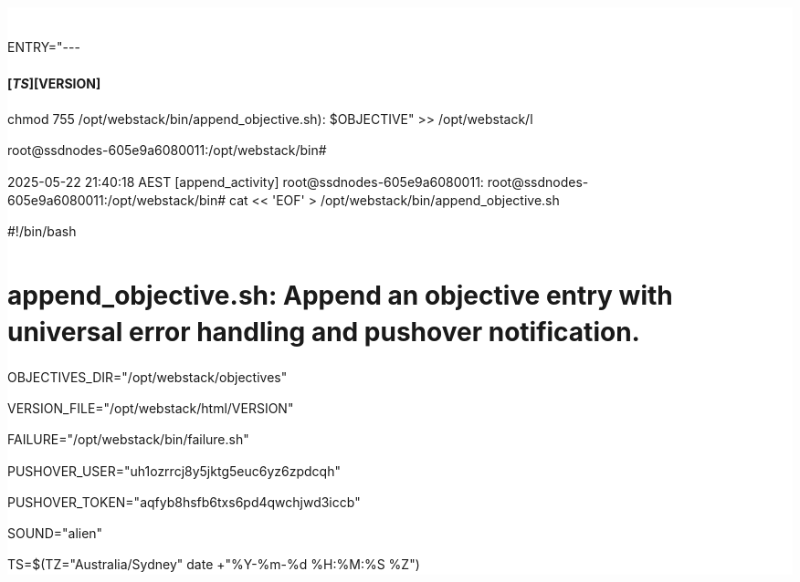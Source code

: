 

  

  


  


ENTRY="---

  


#### [$TS][$VERSION]

  


chmod 755 /opt/webstack/bin/append_objective.sh): $OBJECTIVE" >> /opt/webstack/l

  


root@ssdnodes-605e9a6080011:/opt/webstack/bin# 

2025-05-22 21:40:18 AEST [append_activity] root@ssdnodes-605e9a6080011: root@ssdnodes-605e9a6080011:/opt/webstack/bin# cat << 'EOF' > /opt/webstack/bin/append_objective.sh

  


#!/bin/bash

  


# append_objective.sh: Append an objective entry with universal error handling and pushover notification.

  


OBJECTIVES_DIR="/opt/webstack/objectives"

  


VERSION_FILE="/opt/webstack/html/VERSION"

  


FAILURE="/opt/webstack/bin/failure.sh"

  


PUSHOVER_USER="uh1ozrrcj8y5jktg5euc6yz6zpdcqh"

  


PUSHOVER_TOKEN="aqfyb8hsfb6txs6pd4qwchjwd3iccb"

  


SOUND="alien"

  


TS=$(TZ="Australia/Sydney" date +"%Y-%m-%d %H:%M:%S %Z")
